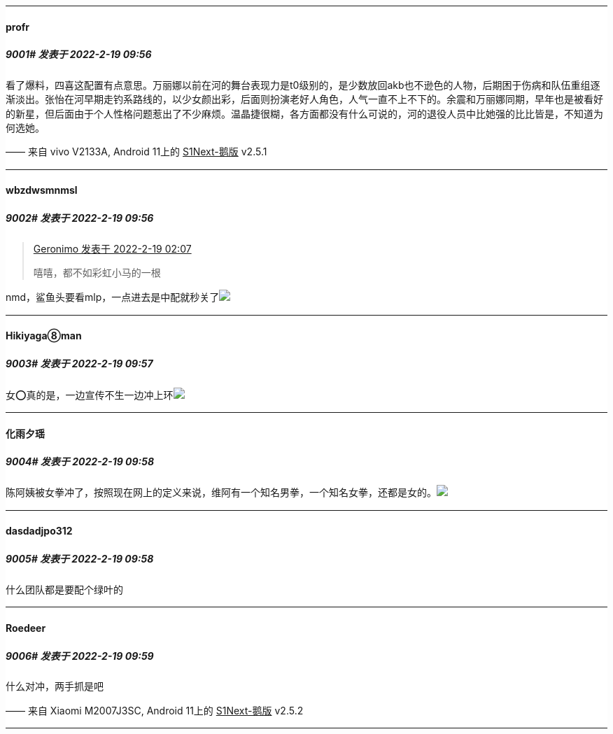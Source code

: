 

*****

####  profr  
##### 9001#       发表于 2022-2-19 09:56

看了爆料，四喜这配置有点意思。万丽娜以前在河的舞台表现力是t0级别的，是少数放回akb也不逊色的人物，后期困于伤病和队伍重组逐渐淡出。张怡在河早期走钓系路线的，以少女颜出彩，后面则扮演老好人角色，人气一直不上不下的。余震和万丽娜同期，早年也是被看好的新星，但后面由于个人性格问题惹出了不少麻烦。温晶捷很糊，各方面都没有什么可说的，河的退役人员中比她强的比比皆是，不知道为何选她。

—— 来自 vivo V2133A, Android 11上的 [S1Next-鹅版](https://github.com/ykrank/S1-Next/releases) v2.5.1

*****

####  wbzdwsmnmsl  
##### 9002#       发表于 2022-2-19 09:56

<blockquote><a href="httphttps://bbs.saraba1st.com/2b/forum.php?mod=redirect&amp;goto=findpost&amp;pid=54748082&amp;ptid=2051754" target="_blank">Geronimo 发表于 2022-2-19 02:07</a>

嘻嘻，都不如彩虹小马的一根</blockquote>
nmd，鲨鱼头要看mlp，一点进去是中配就秒关了<img src="https://static.saraba1st.com/image/smiley/face2017/067.png" referrerpolicy="no-referrer">

*****

####  Hikiyaga⑧man  
##### 9003#       发表于 2022-2-19 09:57

女⭕真的是，一边宣传不生一边冲上环<img src="https://static.saraba1st.com/image/smiley/face2017/002.png" referrerpolicy="no-referrer">

*****

####  化雨夕瑶  
##### 9004#       发表于 2022-2-19 09:58

陈阿姨被女拳冲了，按照现在网上的定义来说，维阿有一个知名男拳，一个知名女拳，还都是女的。<img src="https://static.saraba1st.com/image/smiley/face2017/067.png" referrerpolicy="no-referrer">

*****

####  dasdadjpo312  
##### 9005#       发表于 2022-2-19 09:58

什么团队都是要配个绿叶的

*****

####  Roedeer  
##### 9006#       发表于 2022-2-19 09:59

什么对冲，两手抓是吧

—— 来自 Xiaomi M2007J3SC, Android 11上的 [S1Next-鹅版](https://github.com/ykrank/S1-Next/releases) v2.5.2

*****
